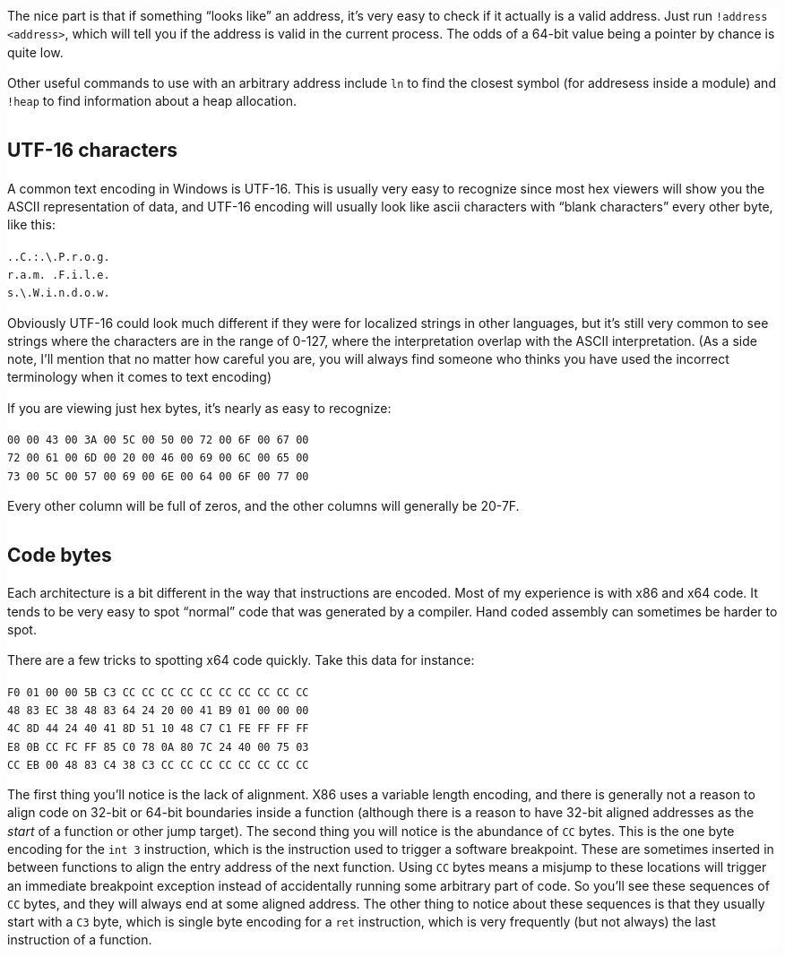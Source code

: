 The nice part is that if something “looks like” an address, it’s very easy to check if it actually is a valid address. Just run `!address <address>`, which will tell you if the address is valid in the current process. The odds of a 64-bit value being a pointer by chance is quite low.

Other useful commands to use with an arbitrary address include `ln` to find the closest symbol (for addresess inside a module) and `!heap` to find information about a heap allocation.

UTF-16 characters
-----------------

A common text encoding in Windows is UTF-16. This is usually very easy to recognize since most hex viewers will show you the ASCII representation of data, and UTF-16 encoding will usually look like ascii characters with “blank characters” every other byte, like this:

```
..C.:.\.P.r.o.g.
r.a.m. .F.i.l.e.
s.\.W.i.n.d.o.w.
```

Obviously UTF-16 could look much different if they were for localized strings in other languages, but it’s still very common to see strings where the characters are in the range of 0-127, where the interpretation overlap with the ASCII interpretation. (As a side note, I’ll mention that no matter how careful you are, you will always find someone who thinks you have used the incorrect terminology when it comes to text encoding)

If you are viewing just hex bytes, it’s nearly as easy to recognize:

```
00 00 43 00 3A 00 5C 00 50 00 72 00 6F 00 67 00
72 00 61 00 6D 00 20 00 46 00 69 00 6C 00 65 00
73 00 5C 00 57 00 69 00 6E 00 64 00 6F 00 77 00
```

Every other column will be full of zeros, and the other columns will generally be 20-7F.

Code bytes
----------

Each architecture is a bit different in the way that instructions are encoded. Most of my experience is with x86 and x64 code. It tends to be very easy to spot “normal” code that was generated by a compiler. Hand coded assembly can sometimes be harder to spot.

There are a few tricks to spotting x64 code quickly. Take this data for instance:

```
F0 01 00 00 5B C3 CC CC CC CC CC CC CC CC CC CC
48 83 EC 38 48 83 64 24 20 00 41 B9 01 00 00 00
4C 8D 44 24 40 41 8D 51 10 48 C7 C1 FE FF FF FF
E8 0B CC FC FF 85 C0 78 0A 80 7C 24 40 00 75 03
CC EB 00 48 83 C4 38 C3 CC CC CC CC CC CC CC CC
```

The first thing you’ll notice is the lack of alignment. X86 uses a variable length encoding, and there is generally not a reason to align code on 32-bit or 64-bit boundaries inside a function (although there is a reason to have 32-bit aligned addresses as the _start_ of a function or other jump target). The second thing you will notice is the abundance of `CC` bytes. This is the one byte encoding for the `int 3` instruction, which is the instruction used to trigger a software breakpoint. These are sometimes inserted in between functions to align the entry address of the next function. Using `CC` bytes means a misjump to these locations will trigger an immediate breakpoint exception instead of accidentally running some arbitrary part of code. So you’ll see these sequences of `CC` bytes, and they will always end at some aligned address. The other thing to notice about these sequences is that they usually start with a `C3` byte, which is single byte encoding for a `ret` instruction, which is very frequently (but not always) the last instruction of a function.

